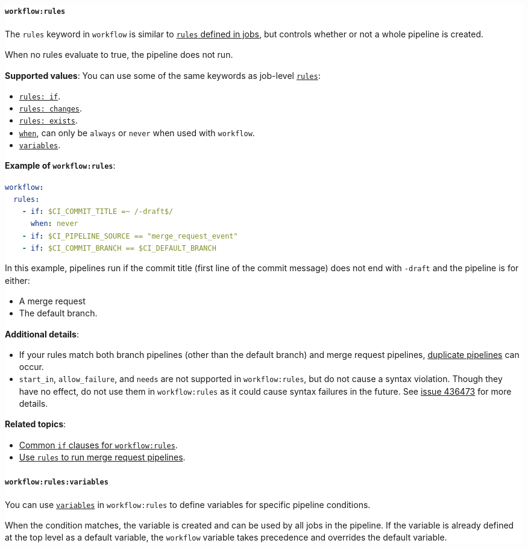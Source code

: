 #### `workflow:rules`

The `rules` keyword in `workflow` is similar to [`rules` defined in jobs](#rules),
but controls whether or not a whole pipeline is created.

When no rules evaluate to true, the pipeline does not run.

**Supported values**: You can use some of the same keywords as job-level [`rules`](#rules):

- [`rules: if`](#rulesif).
- [`rules: changes`](#ruleschanges).
- [`rules: exists`](#rulesexists).
- [`when`](#when), can only be `always` or `never` when used with `workflow`.
- [`variables`](#workflowrulesvariables).

**Example of `workflow:rules`**:

```yaml
workflow:
  rules:
    - if: $CI_COMMIT_TITLE =~ /-draft$/
      when: never
    - if: $CI_PIPELINE_SOURCE == "merge_request_event"
    - if: $CI_COMMIT_BRANCH == $CI_DEFAULT_BRANCH
```

In this example, pipelines run if the commit title (first line of the commit message) does not end with `-draft`
and the pipeline is for either:

- A merge request
- The default branch.

**Additional details**:

- If your rules match both branch pipelines (other than the default branch) and merge request pipelines,
  [duplicate pipelines](../jobs/job_rules.md#avoid-duplicate-pipelines) can occur.
- `start_in`, `allow_failure`, and `needs` are not supported in `workflow:rules`,
  but do not cause a syntax violation. Though they have no effect, do not use them
  in `workflow:rules` as it could cause syntax failures in the future. See
  [issue 436473](https://gitlab.com/gitlab-org/gitlab/-/issues/436473) for more details.

**Related topics**:

- [Common `if` clauses for `workflow:rules`](workflow.md#common-if-clauses-for-workflowrules).
- [Use `rules` to run merge request pipelines](../pipelines/merge_request_pipelines.md#add-jobs-to-merge-request-pipelines).

#### `workflow:rules:variables`

You can use [`variables`](#variables) in `workflow:rules` to define variables for
specific pipeline conditions.

When the condition matches, the variable is created and can be used by all jobs
in the pipeline. If the variable is already defined at the top level as a default variable,
the `workflow` variable takes precedence and overrides the default variable.
